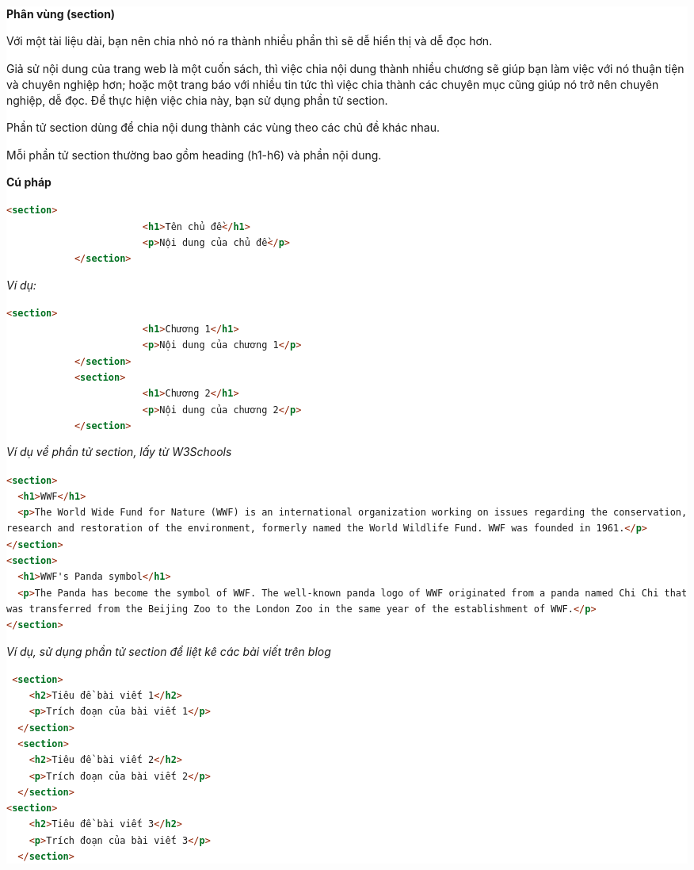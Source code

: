**Phân vùng (section)**

Với một tài liệu dài, bạn nên chia nhỏ nó ra thành nhiều phần thì sẽ dễ hiển thị và dễ đọc hơn.

Giả sử nội dung của trang web là một cuốn sách, thì việc chia nội dung thành nhiều chương sẽ giúp bạn làm việc với nó thuận tiện và chuyên nghiệp hơn; hoặc một trang báo với nhiều tin tức thì việc chia thành các chuyên mục cũng giúp nó trở nên chuyên nghiệp, dễ đọc. Để thực hiện việc chia này, bạn sử dụng phần tử section.

Phần tử section dùng để chia nội dung thành các vùng theo các chủ đề khác nhau.

Mỗi phần tử section thường bao gồm heading (h1-h6) và phần nội dung.

**Cú pháp**

```html
<section>
                        <h1>Tên chủ đề</h1>
                        <p>Nội dung của chủ đề</p>
            </section>      
```

*Ví dụ:*

```html
<section>
                        <h1>Chương 1</h1>
                        <p>Nội dung của chương 1</p>
            </section>
            <section>
                        <h1>Chương 2</h1>
                        <p>Nội dung của chương 2</p>
            </section>      
```

*Ví dụ về phần tử section, lấy từ W3Schools*

```html
<section>
  <h1>WWF</h1>
  <p>The World Wide Fund for Nature (WWF) is an international organization working on issues regarding the conservation, research and restoration of the environment, formerly named the World Wildlife Fund. WWF was founded in 1961.</p>
</section>
<section>
  <h1>WWF's Panda symbol</h1>
  <p>The Panda has become the symbol of WWF. The well-known panda logo of WWF originated from a panda named Chi Chi that was transferred from the Beijing Zoo to the London Zoo in the same year of the establishment of WWF.</p>
</section>
```

*Ví dụ, sử dụng phần tử section để liệt kê các bài viết trên blog*

```html
 <section>
    <h2>Tiêu đề bài viết 1</h2>
    <p>Trích đoạn của bài viết 1</p>
  </section>
  <section>
    <h2>Tiêu đề bài viết 2</h2>
    <p>Trích đoạn của bài viết 2</p>
  </section>
<section>
    <h2>Tiêu đề bài viết 3</h2>
    <p>Trích đoạn của bài viết 3</p>
  </section>
```
